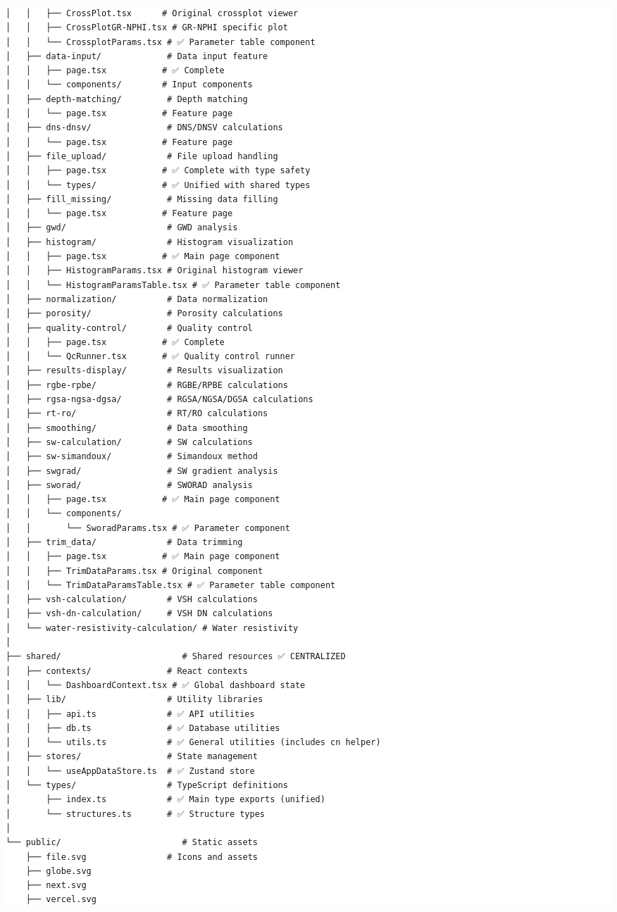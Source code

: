 ```
│   │   ├── CrossPlot.tsx      # Original crossplot viewer
│   │   ├── CrossPlotGR-NPHI.tsx # GR-NPHI specific plot
│   │   └── CrossplotParams.tsx # ✅ Parameter table component
│   ├── data-input/             # Data input feature
│   │   ├── page.tsx           # ✅ Complete
│   │   └── components/        # Input components
│   ├── depth-matching/         # Depth matching
│   │   └── page.tsx           # Feature page
│   ├── dns-dnsv/               # DNS/DNSV calculations
│   │   └── page.tsx           # Feature page
│   ├── file_upload/            # File upload handling
│   │   ├── page.tsx           # ✅ Complete with type safety
│   │   └── types/             # ✅ Unified with shared types
│   ├── fill_missing/           # Missing data filling
│   │   └── page.tsx           # Feature page
│   ├── gwd/                    # GWD analysis
│   ├── histogram/              # Histogram visualization
│   │   ├── page.tsx           # ✅ Main page component
│   │   ├── HistogramParams.tsx # Original histogram viewer
│   │   └── HistogramParamsTable.tsx # ✅ Parameter table component
│   ├── normalization/          # Data normalization
│   ├── porosity/               # Porosity calculations
│   ├── quality-control/        # Quality control
│   │   ├── page.tsx           # ✅ Complete
│   │   └── QcRunner.tsx       # ✅ Quality control runner
│   ├── results-display/        # Results visualization
│   ├── rgbe-rpbe/              # RGBE/RPBE calculations
│   ├── rgsa-ngsa-dgsa/         # RGSA/NGSA/DGSA calculations
│   ├── rt-ro/                  # RT/RO calculations
│   ├── smoothing/              # Data smoothing
│   ├── sw-calculation/         # SW calculations
│   ├── sw-simandoux/           # Simandoux method
│   ├── swgrad/                 # SW gradient analysis
│   ├── sworad/                 # SWORAD analysis
│   │   ├── page.tsx           # ✅ Main page component
│   │   └── components/
│   │       └── SworadParams.tsx # ✅ Parameter component
│   ├── trim_data/              # Data trimming
│   │   ├── page.tsx           # ✅ Main page component
│   │   ├── TrimDataParams.tsx # Original component
│   │   └── TrimDataParamsTable.tsx # ✅ Parameter table component
│   ├── vsh-calculation/        # VSH calculations
│   ├── vsh-dn-calculation/     # VSH DN calculations
│   └── water-resistivity-calculation/ # Water resistivity
│
├── shared/                        # Shared resources ✅ CENTRALIZED
│   ├── contexts/               # React contexts
│   │   └── DashboardContext.tsx # ✅ Global dashboard state
│   ├── lib/                    # Utility libraries
│   │   ├── api.ts              # ✅ API utilities
│   │   ├── db.ts               # ✅ Database utilities
│   │   └── utils.ts            # ✅ General utilities (includes cn helper)
│   ├── stores/                 # State management
│   │   └── useAppDataStore.ts  # ✅ Zustand store
│   └── types/                  # TypeScript definitions
│       ├── index.ts            # ✅ Main type exports (unified)
│       └── structures.ts       # ✅ Structure types
│
└── public/                        # Static assets
    ├── file.svg                # Icons and assets
    ├── globe.svg
    ├── next.svg
    ├── vercel.svg
```